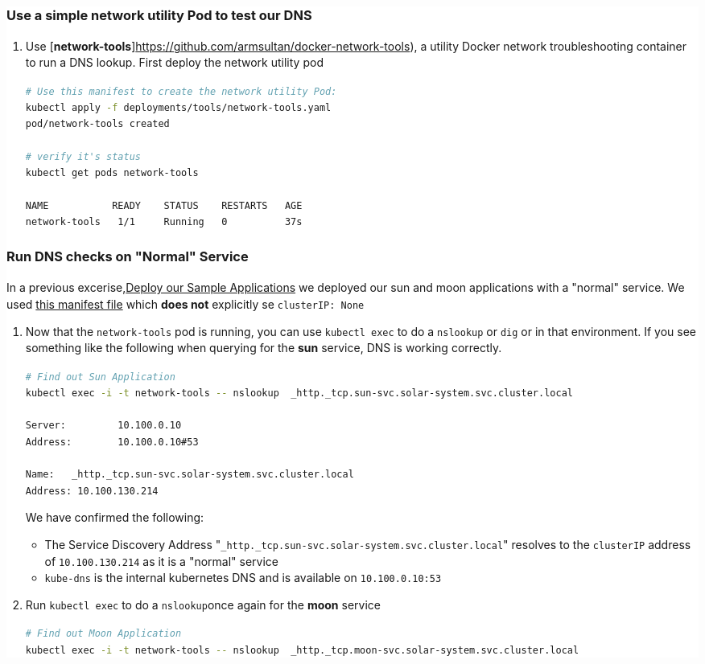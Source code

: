 ### Use a simple network utility Pod to test our DNS

1. Use
   [**network-tools**]https://github.com/armsultan/docker-network-tools),
   a utility Docker network troubleshooting container to run a DNS lookup. First
   deploy the network utility pod

      ```bash
      # Use this manifest to create the network utility Pod:
      kubectl apply -f deployments/tools/network-tools.yaml
      pod/network-tools created

      # verify it's status
      kubectl get pods network-tools

      NAME           READY    STATUS    RESTARTS   AGE
      network-tools   1/1     Running   0          37s
      ```

### Run DNS checks on "Normal" Service

In a previous excerise,[Deploy our Sample
Applications](../deploy-sample-application/deploy-sample-application.md) we
deployed our sun and moon applications with a "normal" service. We used [this
manifest file](../../deployments/simple-app/simple-app-service.yaml) which
**does not** explicitly se `clusterIP: None`

1.  Now that the `network-tools` pod is running, you can use `kubectl exec` to do a `nslookup` or
    `dig` or in that environment. If you see something like the following when
    querying for the **sun** service, DNS is working correctly.

      ```bash
      # Find out Sun Application
      kubectl exec -i -t network-tools -- nslookup  _http._tcp.sun-svc.solar-system.svc.cluster.local

      Server:         10.100.0.10
      Address:        10.100.0.10#53

      Name:   _http._tcp.sun-svc.solar-system.svc.cluster.local
      Address: 10.100.130.214
      ```
      We have confirmed the following: 
      * The Service Discovery Address "`_http._tcp.sun-svc.solar-system.svc.cluster.local`" resolves to the
      `clusterIP` address of `10.100.130.214` as it is a "normal" service
      * `kube-dns` is the internal kubernetes DNS and is available on `10.100.0.10:53`
  
1.  Run `kubectl exec` to do a `nslookup`once again for the **moon** service

      ```bash
      # Find out Moon Application
      kubectl exec -i -t network-tools -- nslookup  _http._tcp.moon-svc.solar-system.svc.cluster.local
